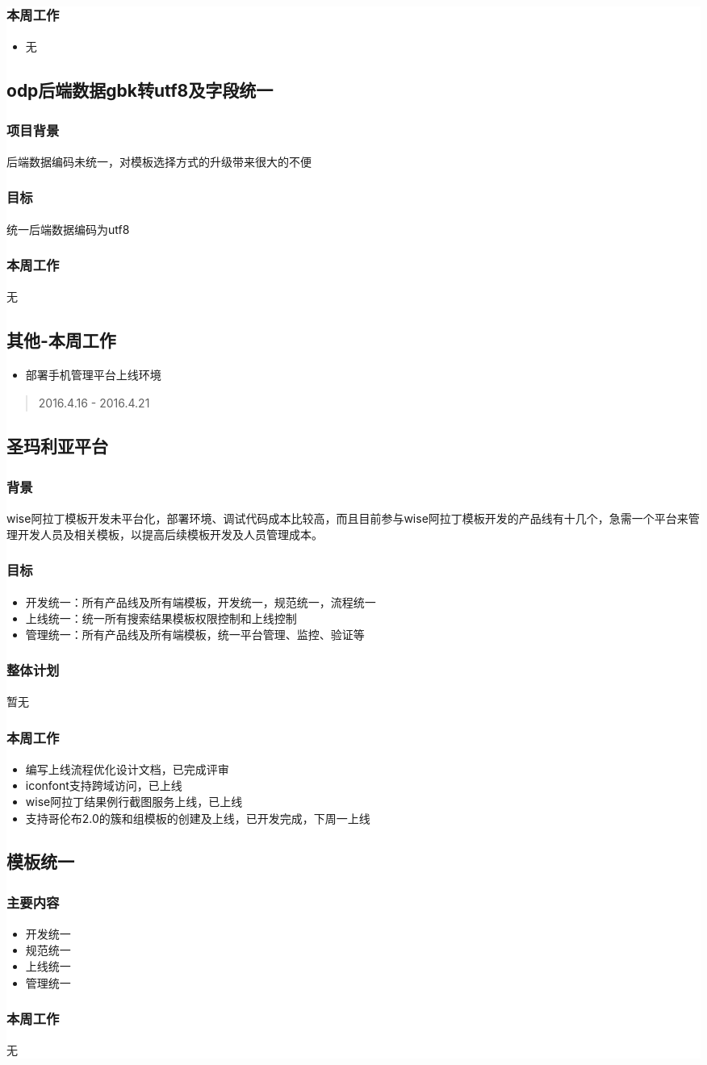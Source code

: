 ### 本周工作

* 无

## odp后端数据gbk转utf8及字段统一
### 项目背景
后端数据编码未统一，对模板选择方式的升级带来很大的不便

### 目标
统一后端数据编码为utf8

### 本周工作
无

## 其他-本周工作

* 部署手机管理平台上线环境 

> 2016.4.16 - 2016.4.21

## 圣玛利亚平台
### 背景
wise阿拉丁模板开发未平台化，部署环境、调试代码成本比较高，而且目前参与wise阿拉丁模板开发的产品线有十几个，急需一个平台来管理开发人员及相关模板，以提高后续模板开发及人员管理成本。

### 目标
* 开发统一：所有产品线及所有端模板，开发统一，规范统一，流程统一
* 上线统一：统一所有搜索结果模板权限控制和上线控制
* 管理统一：所有产品线及所有端模板，统一平台管理、监控、验证等

### 整体计划
暂无

### 本周工作

* 编写上线流程优化设计文档，已完成评审
* iconfont支持跨域访问，已上线
* wise阿拉丁结果例行截图服务上线，已上线
* 支持哥伦布2.0的簇和组模板的创建及上线，已开发完成，下周一上线

## 模板统一
### 主要内容
* 开发统一
* 规范统一
* 上线统一
* 管理统一

### 本周工作
无
